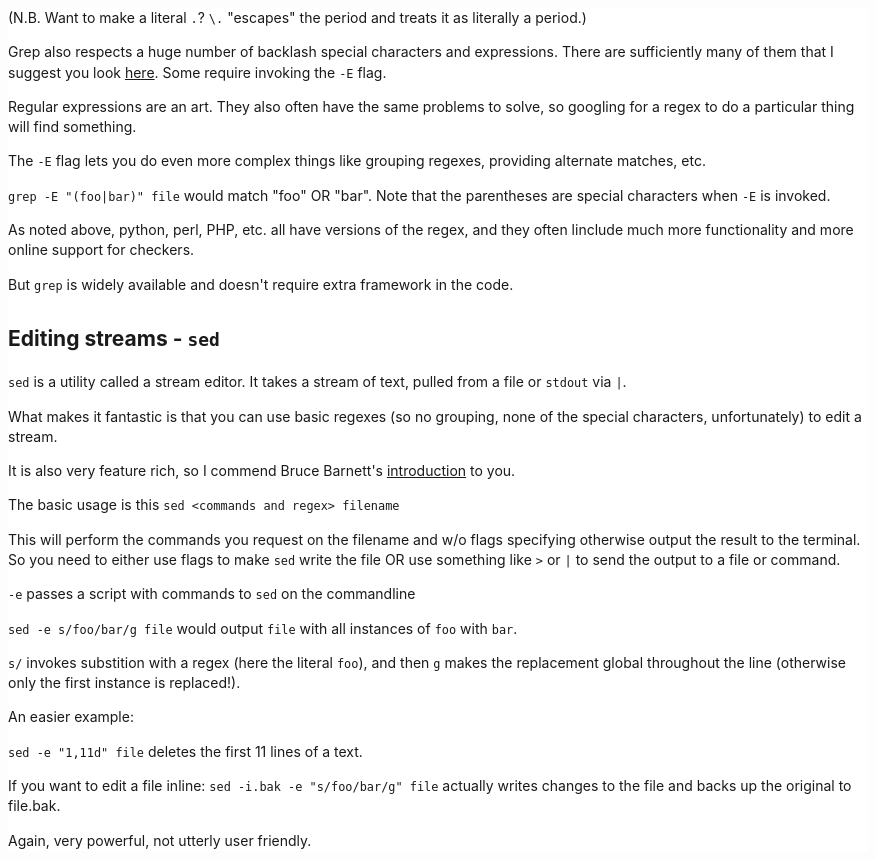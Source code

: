 (N.B. Want to make a literal `.`? `\.` "escapes" the period and treats it as literally a period.)

Grep also respects a huge number of backlash special characters and expressions. There are sufficiently many of them that I suggest you look [here](https://www.gnu.org/software/grep/manual/grep.html#The-Backslash-Character-and-Special-Expressions). Some require invoking the `-E` flag.

Regular expressions are an art. They also often have the same problems to solve, so googling for a regex to do a particular thing will find something.

The `-E` flag lets you do even more complex things like grouping regexes, providing alternate matches, etc.

`grep -E "(foo|bar)" file` would match "foo" OR "bar". Note that the parentheses are special characters when `-E` is invoked.

As noted above, python, perl, PHP, etc. all have versions of the regex, and they often linclude much more functionality and more online support for checkers.

But `grep` is widely available and doesn't require extra framework in the code.

## Editing streams - `sed`

`sed` is a utility called a stream editor. It takes a stream of text, pulled from a file or `stdout` via `|`.

What makes it fantastic is that you can use basic regexes (so no grouping, none of the special characters, unfortunately) to edit a stream.

It is also very feature rich, so I commend Bruce Barnett's [introduction](http://www.grymoire.com/Unix/Sed.html) to you.

The basic usage is this
`sed <commands and regex> filename`

This will perform the commands you request on the filename and w/o flags specifying otherwise output the result to the terminal. So you need to either use flags to make `sed` write the file OR use something like `>` or `|` to send the output to a file or command.

`-e` passes a script with commands to `sed` on the commandline

`sed -e s/foo/bar/g file` would output `file` with all instances of `foo` with `bar`.

`s/` invokes substition with a regex (here the literal `foo`), and then `g` makes the replacement global throughout the line (otherwise only the first instance is replaced!).

An easier example:

`sed -e "1,11d" file` deletes the first 11 lines of a text.

If you want to edit a file inline:
`sed -i.bak -e "s/foo/bar/g" file` actually writes changes to the file and backs up the original to file.bak.

Again, very powerful, not utterly user friendly.
